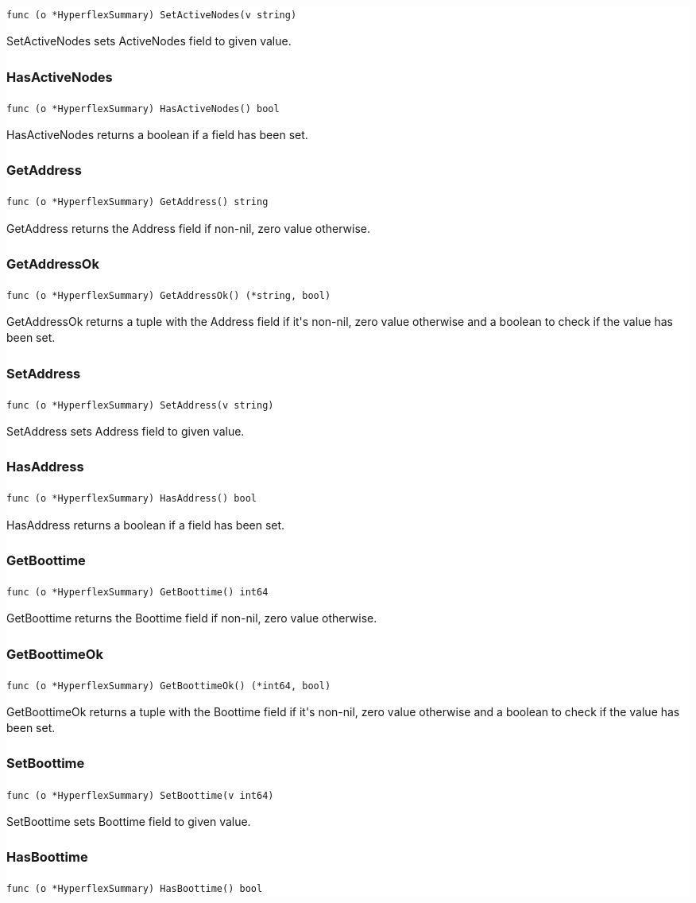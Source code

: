 `func (o *HyperflexSummary) SetActiveNodes(v string)`

SetActiveNodes sets ActiveNodes field to given value.

### HasActiveNodes

`func (o *HyperflexSummary) HasActiveNodes() bool`

HasActiveNodes returns a boolean if a field has been set.

### GetAddress

`func (o *HyperflexSummary) GetAddress() string`

GetAddress returns the Address field if non-nil, zero value otherwise.

### GetAddressOk

`func (o *HyperflexSummary) GetAddressOk() (*string, bool)`

GetAddressOk returns a tuple with the Address field if it's non-nil, zero value otherwise
and a boolean to check if the value has been set.

### SetAddress

`func (o *HyperflexSummary) SetAddress(v string)`

SetAddress sets Address field to given value.

### HasAddress

`func (o *HyperflexSummary) HasAddress() bool`

HasAddress returns a boolean if a field has been set.

### GetBoottime

`func (o *HyperflexSummary) GetBoottime() int64`

GetBoottime returns the Boottime field if non-nil, zero value otherwise.

### GetBoottimeOk

`func (o *HyperflexSummary) GetBoottimeOk() (*int64, bool)`

GetBoottimeOk returns a tuple with the Boottime field if it's non-nil, zero value otherwise
and a boolean to check if the value has been set.

### SetBoottime

`func (o *HyperflexSummary) SetBoottime(v int64)`

SetBoottime sets Boottime field to given value.

### HasBoottime

`func (o *HyperflexSummary) HasBoottime() bool`
